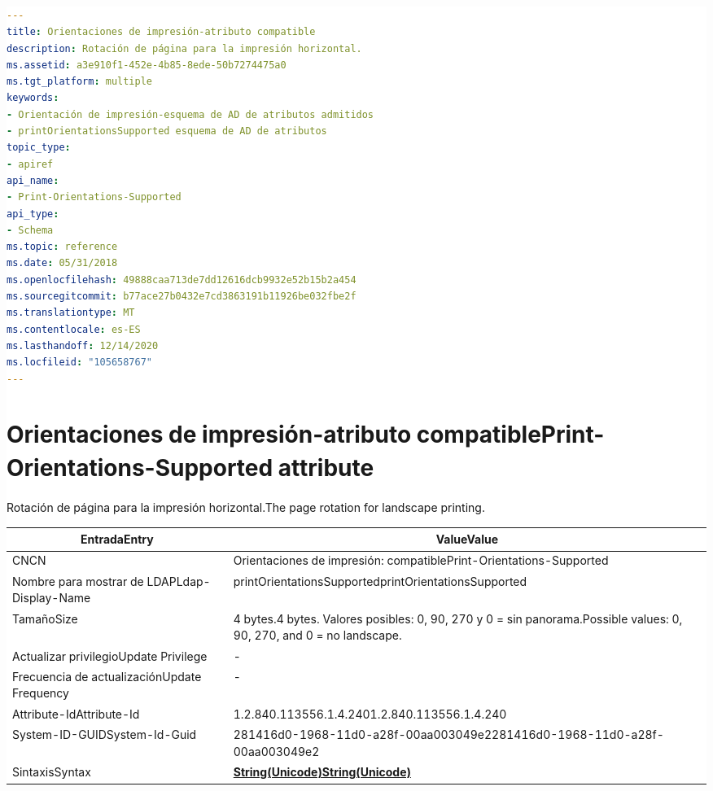 ```yaml
---
title: Orientaciones de impresión-atributo compatible
description: Rotación de página para la impresión horizontal.
ms.assetid: a3e910f1-452e-4b85-8ede-50b7274475a0
ms.tgt_platform: multiple
keywords:
- Orientación de impresión-esquema de AD de atributos admitidos
- printOrientationsSupported esquema de AD de atributos
topic_type:
- apiref
api_name:
- Print-Orientations-Supported
api_type:
- Schema
ms.topic: reference
ms.date: 05/31/2018
ms.openlocfilehash: 49888caa713de7dd12616dcb9932e52b15b2a454
ms.sourcegitcommit: b77ace27b0432e7cd3863191b11926be032fbe2f
ms.translationtype: MT
ms.contentlocale: es-ES
ms.lasthandoff: 12/14/2020
ms.locfileid: "105658767"
---
```

# <a name="print-orientations-supported-attribute"></a><span data-ttu-id="bb87d-105">Orientaciones de impresión-atributo compatible</span><span class="sxs-lookup"><span data-stu-id="bb87d-105">Print-Orientations-Supported attribute</span></span>

<span data-ttu-id="bb87d-106">Rotación de página para la impresión horizontal.</span><span class="sxs-lookup"><span data-stu-id="bb87d-106">The page rotation for landscape printing.</span></span>



| <span data-ttu-id="bb87d-107">Entrada</span><span class="sxs-lookup"><span data-stu-id="bb87d-107">Entry</span></span> | <span data-ttu-id="bb87d-108">Value</span><span class="sxs-lookup"><span data-stu-id="bb87d-108">Value</span></span> |
|-------------------|-------------------------------------------------------------|
| <span data-ttu-id="bb87d-109">CN</span><span class="sxs-lookup"><span data-stu-id="bb87d-109">CN</span></span>                | <span data-ttu-id="bb87d-110">Orientaciones de impresión: compatible</span><span class="sxs-lookup"><span data-stu-id="bb87d-110">Print-Orientations-Supported</span></span>                                |
| <span data-ttu-id="bb87d-111">Nombre para mostrar de LDAP</span><span class="sxs-lookup"><span data-stu-id="bb87d-111">Ldap-Display-Name</span></span> | <span data-ttu-id="bb87d-112">printOrientationsSupported</span><span class="sxs-lookup"><span data-stu-id="bb87d-112">printOrientationsSupported</span></span>                                  |
| <span data-ttu-id="bb87d-113">Tamaño</span><span class="sxs-lookup"><span data-stu-id="bb87d-113">Size</span></span>              | <span data-ttu-id="bb87d-114">4 bytes.</span><span class="sxs-lookup"><span data-stu-id="bb87d-114">4 bytes.</span></span> <span data-ttu-id="bb87d-115">Valores posibles: 0, 90, 270 y 0 = sin panorama.</span><span class="sxs-lookup"><span data-stu-id="bb87d-115">Possible values: 0, 90, 270, and 0 = no landscape.</span></span> |
| <span data-ttu-id="bb87d-116">Actualizar privilegio</span><span class="sxs-lookup"><span data-stu-id="bb87d-116">Update Privilege</span></span>  | \-                                                          |
| <span data-ttu-id="bb87d-117">Frecuencia de actualización</span><span class="sxs-lookup"><span data-stu-id="bb87d-117">Update Frequency</span></span>  | \-                                                          |
| <span data-ttu-id="bb87d-118">Attribute-Id</span><span class="sxs-lookup"><span data-stu-id="bb87d-118">Attribute-Id</span></span>      | <span data-ttu-id="bb87d-119">1.2.840.113556.1.4.240</span><span class="sxs-lookup"><span data-stu-id="bb87d-119">1.2.840.113556.1.4.240</span></span>                                      |
| <span data-ttu-id="bb87d-120">System-ID-GUID</span><span class="sxs-lookup"><span data-stu-id="bb87d-120">System-Id-Guid</span></span>    | <span data-ttu-id="bb87d-121">281416d0-1968-11d0-a28f-00aa003049e2</span><span class="sxs-lookup"><span data-stu-id="bb87d-121">281416d0-1968-11d0-a28f-00aa003049e2</span></span>                        |
| <span data-ttu-id="bb87d-122">Sintaxis</span><span class="sxs-lookup"><span data-stu-id="bb87d-122">Syntax</span></span>            | [<span data-ttu-id="bb87d-123">**String(Unicode)**</span><span class="sxs-lookup"><span data-stu-id="bb87d-123">**String(Unicode)**</span></span>](s-string-unicode.md)                 |
